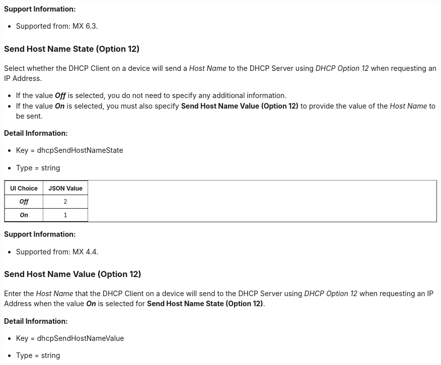 
**Support Information:**


- Supported from: MX 6.3.




### Send Host Name State (Option 12)






Select whether the DHCP Client on a device will send a *Host Name* to the DHCP Server using *DHCP Option 12* when requesting an IP Address.
- If the value ***Off*** is selected, you do not need to specify any additional information.
- If the value ***On*** is selected, you must also specify **Send Host Name Value (Option 12)** to provide the value of the *Host Name* to be sent.




**Detail Information:**


- Key = dhcpSendHostNameState


- Type = string


<table border="1"><tr align="center"><th><small>&nbsp;UI Choice&nbsp;</small></th><th><small>&nbsp;JSON Value&nbsp;</small></th></tr align="center"><tr align="center"><td><b><i><small>&nbsp;Off&nbsp;</small></i></b></td><td><small>&nbsp;2&nbsp;</small></td></tr><tr align="center"><td><b><i><small>&nbsp;On&nbsp;</small></i></b></td><td><small>&nbsp;1&nbsp;</small></td></tr></table>




**Support Information:**


- Supported from: MX 4.4.




### Send Host Name Value (Option 12)






Enter the *Host Name* that the DHCP Client on a device will send to the DHCP Server using *DHCP Option 12* when requesting an IP Address when the value ***On*** is selected for **Send Host Name State (Option 12)**.




**Detail Information:**


- Key = dhcpSendHostNameValue


- Type = string
